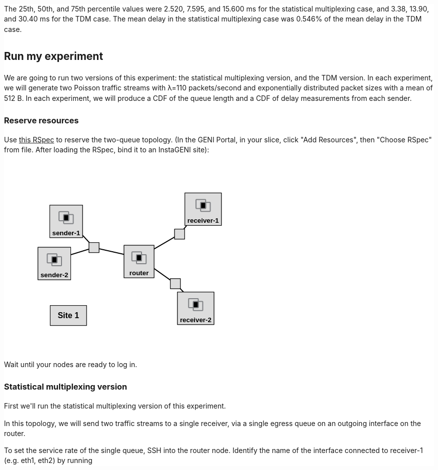 The 25th, 50th, and 75th percentile values were 2.520, 7.595, and 15.600 ms for the statistical multiplexing case, and 3.38, 13.90, and 30.40 ms for the TDM case. The mean delay in the statistical multiplexing case was 0.546% of the mean delay in the TDM case.  


## Run my experiment


We are going to run two versions of this experiment: the statistical multiplexing version, and the TDM version. In each experiment, we will generate two Poisson traffic streams with &lambda;=110 packets/second and exponentially distributed packet sizes with a mean of 512 B. In each experiment, we will produce a CDF of the queue length and a CDF of delay measurements from each sender.

### Reserve resources

Use [this RSpec](https://gist.githubusercontent.com/ffund/22df09b799f0423b0180a409813a90fe/raw/851cdc19b17ea1cd3315b23cad15f957daab4f93/two-queues.xml) to reserve the two-queue topology. (In the GENI Portal, in your slice, click "Add Resources", then "Choose RSpec" from file. After loading the RSpec, bind it to an InstaGENI site):

![](/blog/content/images/2016/02/two-queues.png)

Wait until your nodes are ready to log in.


### Statistical multiplexing version


First we'll run the statistical multiplexing version of this experiment. 

In this topology, we will send two traffic streams to a single receiver, via a single egress queue on an outgoing interface on the router.

To set the service rate of the single queue, SSH into the router node. Identify the name of the interface connected to receiver-1 (e.g. eth1, eth2) by running
